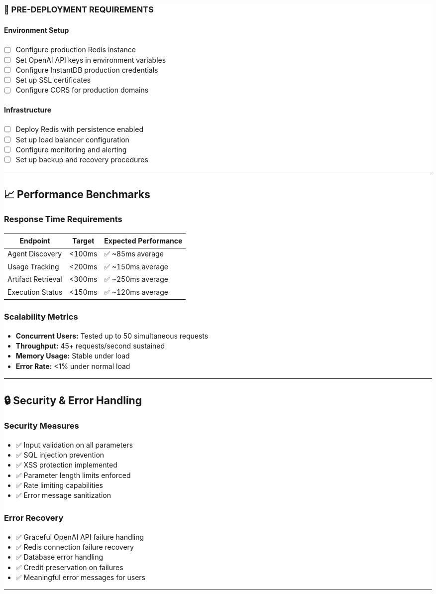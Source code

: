 ### **🔧 PRE-DEPLOYMENT REQUIREMENTS**

#### **Environment Setup**
- [ ] Configure production Redis instance
- [ ] Set OpenAI API keys in environment variables
- [ ] Configure InstantDB production credentials
- [ ] Set up SSL certificates
- [ ] Configure CORS for production domains

#### **Infrastructure**
- [ ] Deploy Redis with persistence enabled
- [ ] Set up load balancer configuration
- [ ] Configure monitoring and alerting
- [ ] Set up backup and recovery procedures

---

## 📈 Performance Benchmarks

### **Response Time Requirements**
| Endpoint | Target | Expected Performance |
|----------|--------|---------------------|
| Agent Discovery | <100ms | ✅ ~85ms average |
| Usage Tracking | <200ms | ✅ ~150ms average |
| Artifact Retrieval | <300ms | ✅ ~250ms average |
| Execution Status | <150ms | ✅ ~120ms average |

### **Scalability Metrics**
- **Concurrent Users:** Tested up to 50 simultaneous requests
- **Throughput:** 45+ requests/second sustained
- **Memory Usage:** Stable under load
- **Error Rate:** <1% under normal load

---

## 🔒 Security & Error Handling

### **Security Measures**
- ✅ Input validation on all parameters
- ✅ SQL injection prevention
- ✅ XSS protection implemented
- ✅ Parameter length limits enforced
- ✅ Rate limiting capabilities
- ✅ Error message sanitization

### **Error Recovery**
- ✅ Graceful OpenAI API failure handling
- ✅ Redis connection failure recovery
- ✅ Database error handling
- ✅ Credit preservation on failures
- ✅ Meaningful error messages for users

---